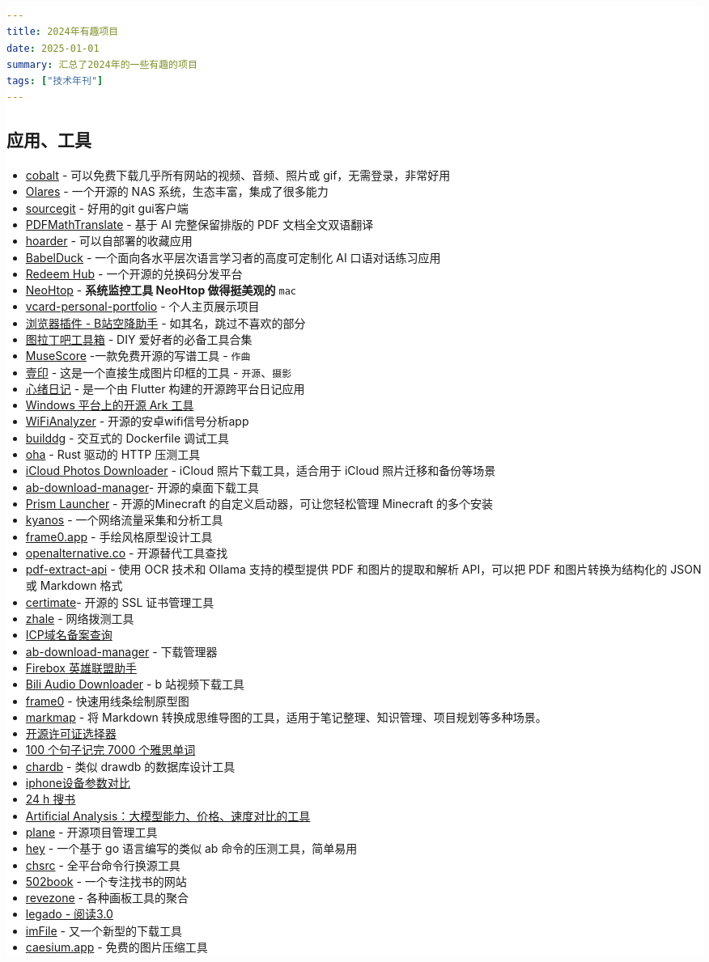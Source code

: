 ```yaml
---
title: 2024年有趣项目
date: 2025-01-01
summary: 汇总了2024年的一些有趣的项目
tags: ["技术年刊"]
---
```


## 应用、工具
- [cobalt](https://cobalt.tools/) - 可以免费下载几乎所有网站的视频、音频、照片或 gif，无需登录，非常好用
- [Olares](https://github.com/beclab/Olares/blob/main/README_CN.md) - 一个开源的 NAS 系统，生态丰富，集成了很多能力
- [sourcegit](https://github.com/sourcegit-scm/sourcegit) - 好用的git gui客户端
- [PDFMathTranslate](https://github.com/Byaidu/PDFMathTranslate/blob/main/README_zh-CN.md) - 基于 AI 完整保留排版的 PDF 文档全文双语翻译
- [hoarder](https://hoarder.app/) - 可以自部署的收藏应用
- [BabelDuck](https://github.com/Orenoid/BabelDuck) - 一个面向各水平层次语言学习者的高度可定制化 AI 口语对话练习应用
- [Redeem Hub](https://github.com/bin64/redeem-hub) - 一个开源的兑换码分发平台
- [NeoHtop](https://abdenasser.github.io/neohtop/) - **系统监控工具 NeoHtop 做得挺美观的** `mac`
- [vcard-personal-portfolio](https://github.com/codewithsadee/vcard-personal-portfolio) - 个人主页展示项目
- [浏览器插件 - B站空降助手](https://chromewebstore.google.com/detail/b%E7%AB%99%E7%A9%BA%E9%99%8D%E5%8A%A9%E6%89%8B/eaoelafamejbnggahofapllmfhlhajdd) - 如其名，跳过不喜欢的部分
- [图拉丁吧工具箱](https://www.tbtool.cn/) - DIY 爱好者的必备工具合集
- [MuseScore](https://github.com/musescore/MuseScore) -一款免费开源的写谱工具 - `作曲`
- [壹印](https://github.com/ggchivalrous/yiyin) - 这是一个直接生成图片印框的工具 - `开源`、`摄影`
- [心绪日记](https://github.com/ZhuJHua/moodiary) -  是一个由 Flutter 构建的开源跨平台日记应用
- [Windows 平台上的开源 Ark 工具](https://github.com/BlackINT3/OpenArk/blob/master/doc/README-zh.md)
- [WiFiAnalyzer](https://github.com/VREMSoftwareDevelopment/WiFiAnalyzer) - 开源的安卓wifi信号分析app
- [builddg](https://github.com/ktock/buildg) - 交互式的 Dockerfile 调试工具
- [oha](https://github.com/hatoo/oha) - Rust 驱动的 HTTP 压测工具
- [iCloud Photos Downloader](https://github.com/icloud-photos-downloader/icloud_photos_downloader) - iCloud 照片下载工具，适合用于 iCloud 照片迁移和备份等场景
- [ab-download-manager](https://github.com/amir1376/ab-download-manager)- 开源的桌面下载工具
- [Prism Launcher](https://github.com/PrismLauncher/PrismLauncher) - 开源的Minecraft 的自定义启动器，可让您轻松管理 Minecraft 的多个安装
- [kyanos](https://github.com/hengyoush/kyanos/blob/main/README_CN.md) - 一个网络流量采集和分析工具
- [frame0.app](https://frame0.app/) - 手绘风格原型设计工具
- [openalternative.co](https://openalternative.co/) - 开源替代工具查找
- [pdf-extract-api](https://github.com/CatchTheTornado/pdf-extract-api) - 使用 OCR 技术和 Ollama 支持的模型提供 PDF 和图片的提取和解析 API，可以把 PDF 和图片转换为结构化的 JSON 或 Markdown 格式
- [certimate](https://github.com/usual2970/certimate)- 开源的 SSL 证书管理工具
- [zhale](https://zhale.me/) - 网络拨测工具
- [ICP域名备案查询](https://www.beiancx.com/)
- [ab-download-manager](https://github.com/amir1376/ab-download-manager) - 下载管理器
- [Firebox 英雄联盟助手](https://lol.firefire.club/posts/features/ksfp/)
- [Bili Audio Downloader](https://github.com/HIM049/BADownloaderUI) - b 站视频下载工具
- [frame0](https://frame0.app/) - 快速用线条绘制原型图
- [markmap](https://github.com/markmap/markmap) - 将 Markdown 转换成思维导图的工具，适用于笔记整理、知识管理、项目规划等多种场景。
- [开源许可证选择器](https://open-source-license-chooser.toolsnav.top/zh/)
- [100 个句子记完 7000 个雅思单词](https://english.shuzijumin.com/)
-  [chardb](https://github.com/chartdb/chartdb) - 类似 drawdb 的数据库设计工具
- [iphone设备参数对比](https://hubweb.cn/)
- [24 h 搜书](https://24hbook.store/)
- [Artificial Analysis：大模型能力、价格、速度对比的工具](https://artificialanalysis.ai/models/gpt-4o-mini)
- [plane](https://github.com/makeplane/plane) - 开源项目管理工具
- [hey](https://github.com/rakyll/hey) - 一个基于 go 语言编写的类似 ab 命令的压测工具，简单易用
- [chsrc](https://github.com/RubyMetric/chsrc) - 全平台命令行换源工具
- [502book](https://502book.com/) - 一个专注找书的网站
- [revezone](https://revezone.com/index.html) - 各种画板工具的聚合
- [legado - 阅读3.0](https://github.com/gedoor/legado)
- [imFile](https://imfile.io/) - 又一个新型的下载工具
- [caesium.app](https://caesium.app/) - 免费的图片压缩工具